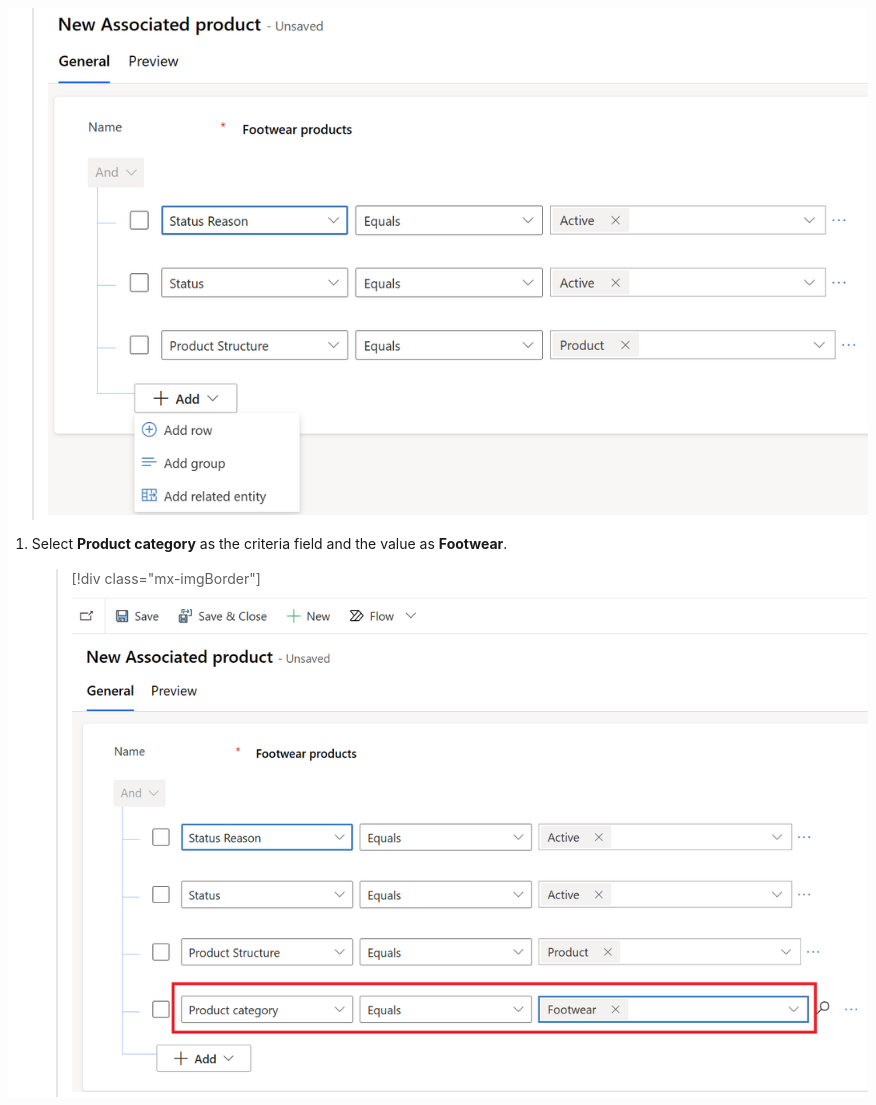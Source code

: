    > [![Screenshot of the Add option expanded to reveal Add row.](../media/add-row.png)](../media/add-row.png#lightbox)

1. Select **Product category** as the criteria field and the value as **Footwear**.

   > [!div class="mx-imgBorder"]
   > [![Screenshot of the Product category equals Footwear again.](../media/category.png)](../media/category.png#lightbox)

